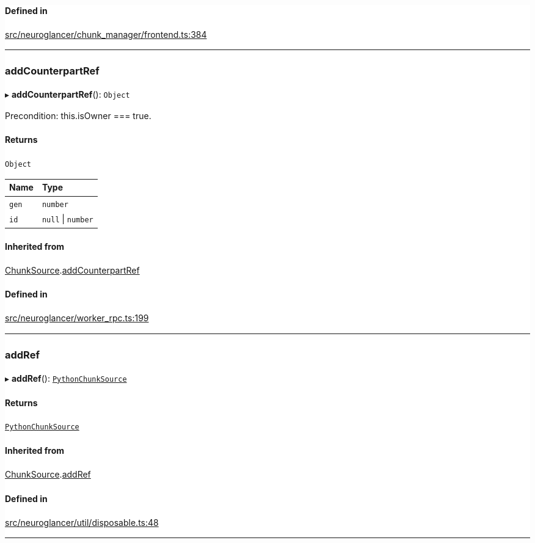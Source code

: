 #### Defined in

[src/neuroglancer/chunk_manager/frontend.ts:384](https://github.com/ActiveBrainAtlas2/neuroglancer/blob/91617476/src/neuroglancer/chunk_manager/frontend.ts#L384)

___

### addCounterpartRef

▸ **addCounterpartRef**(): `Object`

Precondition: this.isOwner === true.

#### Returns

`Object`

| Name | Type |
| :------ | :------ |
| `gen` | `number` |
| `id` | ``null`` \| `number` |

#### Inherited from

[ChunkSource](../classes/neuroglancer_chunk_manager_frontend.ChunkSource.md).[addCounterpartRef](../classes/neuroglancer_chunk_manager_frontend.ChunkSource.md#addcounterpartref)

#### Defined in

[src/neuroglancer/worker_rpc.ts:199](https://github.com/ActiveBrainAtlas2/neuroglancer/blob/91617476/src/neuroglancer/worker_rpc.ts#L199)

___

### addRef

▸ **addRef**(): [`PythonChunkSource`](neuroglancer_datasource_python_frontend._internal_.PythonChunkSource.md)

#### Returns

[`PythonChunkSource`](neuroglancer_datasource_python_frontend._internal_.PythonChunkSource.md)

#### Inherited from

[ChunkSource](../classes/neuroglancer_chunk_manager_frontend.ChunkSource.md).[addRef](../classes/neuroglancer_chunk_manager_frontend.ChunkSource.md#addref)

#### Defined in

[src/neuroglancer/util/disposable.ts:48](https://github.com/ActiveBrainAtlas2/neuroglancer/blob/91617476/src/neuroglancer/util/disposable.ts#L48)

___
